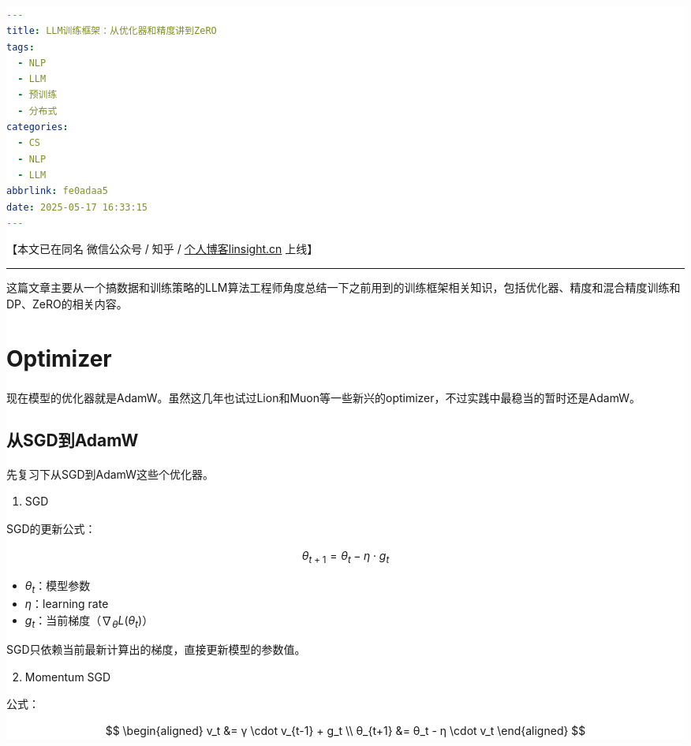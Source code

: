 ```yaml
---
title: LLM训练框架：从优化器和精度讲到ZeRO
tags:
  - NLP
  - LLM
  - 预训练
  - 分布式
categories:
  - CS
  - NLP
  - LLM
abbrlink: fe0adaa5
date: 2025-05-17 16:33:15
---
```


【本文已在同名 微信公众号 / 知乎 / [个人博客linsight.cn](http://www.linsight.cn/) 上线】  

***  

这篇文章主要从一个搞数据和训练策略的LLM算法工程师角度总结一下之前用到的训练框架相关知识，包括优化器、精度和混合精度训练和DP、ZeRO的相关内容。  

# Optimizer  

现在模型的优化器就是AdamW。虽然这几年也试过Lion和Muon等一些新兴的optimizer，不过实践中最稳当的暂时还是AdamW。  

## 从SGD到AdamW  

先复习下从SGD到AdamW这些个优化器。  

1. SGD  

SGD的更新公式：  

$$
θ_{t+1} = θ_t - η \cdot g_t
$$

- $θ_t$：模型参数  
- $η$：learning rate  
- $g_t$：当前梯度（$\nabla_θ L(θ_t)$）  

SGD只依赖当前最新计算出的梯度，直接更新模型的参数值。  

2. Momentum SGD  

公式：  

$$
\begin{aligned}
v_t &= γ \cdot v_{t-1} + g_t \\
θ_{t+1} &= θ_t - η \cdot v_t
\end{aligned}
$$
